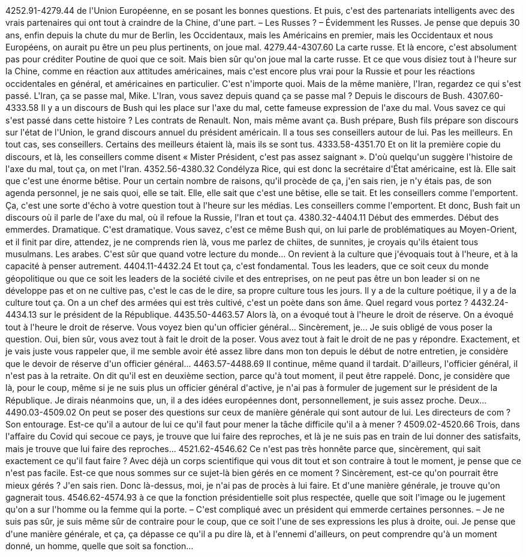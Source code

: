 4252.91-4279.44   de l'Union Européenne, en se posant les bonnes questions. Et puis, c'est des partenariats intelligents avec des vrais partenaires qui ont tout à craindre de la Chine, d'une part. – Les Russes ? – Évidemment les Russes. Je pense que depuis 30 ans, enfin depuis la chute du mur de Berlin, les Occidentaux, mais les Américains en premier, mais les Occidentaux et nous Européens, on aurait pu être un peu plus pertinents, on joue mal.
4279.44-4307.60   La carte russe. Et là encore, c'est absolument pas pour créditer Poutine de quoi que ce soit. Mais bien sûr qu'on joue mal la carte russe. Et ce que vous disiez tout à l'heure sur la Chine, comme en réaction aux attitudes américaines, mais c'est encore plus vrai pour la Russie et pour les réactions occidentales en général, et américaines en particulier. C'est n'importe quoi. Mais de la même manière, l'Iran, regardez ce qui s'est passé. L'Iran, ça se passe mal, Mike. L'Iran, vous savez depuis quand ça se passe mal ? Depuis le discours de Bush.
4307.60-4333.58   Il y a un discours de Bush qui les place sur l'axe du mal, cette fameuse expression de l'axe du mal. Vous savez ce qui s'est passé dans cette histoire ? Les contrats de Renault. Non, mais même avant ça. Bush prépare, Bush fils prépare son discours sur l'état de l'Union, le grand discours annuel du président américain. Il a tous ses conseillers autour de lui. Pas les meilleurs. En tout cas, ses conseillers. Certains des meilleurs étaient là, mais ils se sont tus.
4333.58-4351.70   Et on lit la première copie du discours, et là, les conseillers comme disent « Mister Président, c'est pas assez saignant ». D'où quelqu'un suggère l'histoire de l'axe du mal, tout ça, on met l'Iran.
4352.56-4380.32   Condélyza Rice, qui est donc la secrétaire d'État américaine, est là. Elle sait que c'est une énorme bêtise. Pour un certain nombre de raisons, qu'il procède de ça, j'en sais rien, je n'y étais pas, de son agenda personnel, je ne sais quoi, elle se tait. Elle, elle sait que c'est une bêtise, elle se tait. Et les conseillers comme l'emportent. Ça, c'est une sorte d'écho à votre question tout à l'heure sur les médias. Les conseillers comme l'emportent. Et donc, Bush fait un discours où il parle de l'axe du mal, où il refoue la Russie, l'Iran et tout ça.
4380.32-4404.11   Début des emmerdes. Début des emmerdes. Dramatique. C'est dramatique. Vous savez, c'est ce même Bush qui, on lui parle de problématiques au Moyen-Orient, et il finit par dire, attendez, je ne comprends rien là, vous me parlez de chiites, de sunnites, je croyais qu'ils étaient tous musulmans. Les arabes. C'est sûr que quand votre lecture du monde... On revient à la culture que j'évoquais tout à l'heure, et à la capacité à penser autrement.
4404.11-4432.24   Et tout ça, c'est fondamental. Tous les leaders, que ce soit ceux du monde géopolitique ou que ce soit les leaders de la société civile et des entreprises, on ne peut pas être un bon leader si on ne développe pas et on ne cultive pas, c'est le cas de le dire, sa propre culture tous les jours. Il y a de la culture poétique, il y a de la culture tout ça. On a un chef des armées qui est très cultivé, c'est un poète dans son âme. Quel regard vous portez ?
4432.24-4434.13   sur le président de la République.
4435.50-4463.57   Alors là, on a évoqué tout à l'heure le droit de réserve. On a évoqué tout à l'heure le droit de réserve. Vous voyez bien qu'un officier général... Sincèrement, je... Je suis obligé de vous poser la question. Oui, bien sûr, vous avez tout à fait le droit de la poser. Vous avez tout à fait le droit de ne pas y répondre. Exactement, et je vais juste vous rappeler que, il me semble avoir été assez libre dans mon ton depuis le début de notre entretien, je considère que le devoir de réserve d'un officier général...
4463.57-4488.69   Il continue, même quand il tardait. D'ailleurs, l'officier général, il n'est pas à la retraite. On dit qu'il est en deuxième section, parce qu'à tout moment, il peut être rappelé. Donc, je considère que là, pour le coup, même si je ne suis plus un officier général d'active, je n'ai pas à formuler de jugement sur le président de la République. Je dirais néanmoins que, un, il a des idées européennes dont, personnellement, je suis assez proche. Deux...
4490.03-4509.02   On peut se poser des questions sur ceux de manière générale qui sont autour de lui. Les directeurs de com ? Son entourage. Est-ce qu'il a autour de lui ce qu'il faut pour mener la tâche difficile qu'il a à mener ?
4509.02-4520.66   Trois, dans l'affaire du Covid qui secoue ce pays, je trouve que lui faire des reproches, et là je ne suis pas en train de lui donner des satisfaits, mais je trouve que lui faire des reproches...
4521.62-4546.62   Ce n'est pas très honnête parce que, sincèrement, qui sait exactement ce qu'il faut faire ? Avec déjà un corps scientifique qui vous dit tout et son contraire à tout le moment, je pense que ce n'est pas facile. Est-ce que nous sommes sur ce sujet-là bien gérés en ce moment ? Sincèrement, est-ce qu'on pourrait être mieux gérés ? J'en sais rien. Donc là-dessus, moi, je n'ai pas de procès à lui faire. Et d'une manière générale, je trouve qu'on gagnerait tous.
4546.62-4574.93   à ce que la fonction présidentielle soit plus respectée, quelle que soit l'image ou le jugement qu'on a sur l'homme ou la femme qui la porte. – C'est compliqué avec un président qui emmerde certaines personnes. – Je ne suis pas sûr, je suis même sûr de contraire pour le coup, que ce soit l'une de ses expressions les plus à droite, oui. Je pense que d'une manière générale, et ça, ça dépasse ce qu'il a pu dire là, et à l'ennemi d'ailleurs, on peut comprendre qu'à un moment donné, un homme, quelle que soit sa fonction…